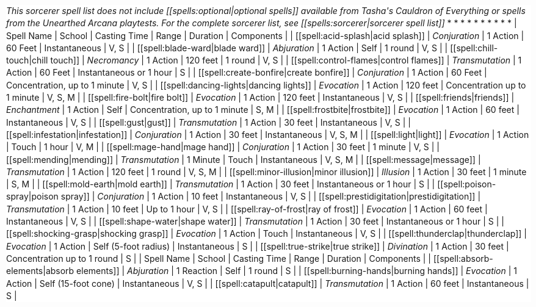 *This sorcerer spell list does not include [[spells:optional|optional spells]] available from Tasha's Cauldron of Everything or spells from the Unearthed Arcana playtests. For the complete sorcerer list, see [[spells:sorcerer|sorcerer spell list]]*
* 
* 
* 
* 
* 
* 
* 
* 
* 
* 
| Spell Name | School | Casting Time | Range | Duration | Components |
| [[spell:acid-splash|acid splash]] | *Conjuration* | 1 Action | 60 Feet | Instantaneous | V, S |
| [[spell:blade-ward|blade ward]] | *Abjuration* | 1 Action | Self | 1 round | V, S |
| [[spell:chill-touch|chill touch]] | *Necromancy* | 1 Action | 120 feet | 1 round | V, S |
| [[spell:control-flames|control flames]] | *Transmutation* | 1 Action | 60 Feet | Instantaneous or 1 hour | S |
| [[spell:create-bonfire|create bonfire]] | *Conjuration* | 1 Action | 60 Feet | Concentration, up to 1 minute | V, S |
| [[spell:dancing-lights|dancing lights]] | *Evocation* | 1 Action | 120 feet | Concentration up to 1 minute | V, S, M |
| [[spell:fire-bolt|fire bolt]] | *Evocation* | 1 Action | 120 feet | Instantaneous | V, S |
| [[spell:friends|friends]] | *Enchantment* | 1 Action | Self | Concentration, up to 1 minute | S, M |
| [[spell:frostbite|frostbite]] | *Evocation* | 1 Action | 60 feet | Instantaneous | V, S |
| [[spell:gust|gust]] | *Transmutation* | 1 Action | 30 feet | Instantaneous | V, S |
| [[spell:infestation|infestation]] | *Conjuration* | 1 Action | 30 feet | Instantaneous | V, S, M |
| [[spell:light|light]] | *Evocation* | 1 Action | Touch | 1 hour | V, M |
| [[spell:mage-hand|mage hand]] | *Conjuration* | 1 Action | 30 feet | 1 minute | V, S |
| [[spell:mending|mending]] | *Transmutation* | 1 Minute | Touch | Instantaneous | V, S, M |
| [[spell:message|message]] | *Transmutation* | 1 Action | 120 feet | 1 round | V, S, M |
| [[spell:minor-illusion|minor illusion]] | *Illusion* | 1 Action | 30 feet | 1 minute | S, M |
| [[spell:mold-earth|mold earth]] | *Transmutation* | 1 Action | 30 feet | Instantaneous or 1 hour | S |
| [[spell:poison-spray|poison spray]] | *Conjuration* | 1 Action | 10 feet | Instantaneous | V, S |
| [[spell:prestidigitation|prestidigitation]] | *Transmutation* | 1 Action | 10 feet | Up to 1 hour | V, S |
| [[spell:ray-of-frost|ray of frost]] | *Evocation* | 1 Action | 60 feet | Instantaneous | V, S |
| [[spell:shape-water|shape water]] | *Transmutation* | 1 Action | 30 feet | Instantaneous or 1 hour | S |
| [[spell:shocking-grasp|shocking grasp]] | *Evocation* | 1 Action | Touch | Instantaneous | V, S |
| [[spell:thunderclap|thunderclap]] | *Evocation* | 1 Action | Self (5-foot radius) | Instantaneous | S |
| [[spell:true-strike|true strike]] | *Divination* | 1 Action | 30 feet | Concentration up to 1 round | S |
| Spell Name | School | Casting Time | Range | Duration | Components |
| [[spell:absorb-elements|absorb elements]] | *Abjuration* | 1 Reaction | Self | 1 round | S |
| [[spell:burning-hands|burning hands]] | *Evocation* | 1 Action | Self (15-foot cone) | Instantaneous | V, S |
| [[spell:catapult|catapult]] | *Transmutation* | 1 Action | 60 feet | Instantaneous | S |